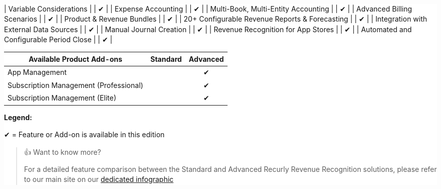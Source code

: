 | Variable Considerations                            |          |     ✔    |
| Expense Accounting                                 |          |     ✔    |
| Multi-Book, Multi-Entity Accounting                |          |     ✔    |
| Advanced Billing Scenarios                         |          |     ✔    |
| Product & Revenue Bundles                          |          |     ✔    |
| 20+ Configurable Revenue Reports & Forecasting     |          |     ✔    |
| Integration with External Data Sources             |          |     ✔    |
| Manual Journal Creation                            |          |     ✔    |
| Revenue Recognition for App Stores                 |          |     ✔    |
| Automated and Configurable Period Close            |          |     ✔    |

| **Available Product Add-ons**          | Standard | Advanced |
| -------------------------------------- | :------: | :------: |
| App Management                         |          |     ✔    |
| Subscription Management (Professional) |          |     ✔    |
| Subscription Management (Elite)        |          |     ✔    |

**Legend:**

✔ = Feature or Add-on is available in this edition

> 👍 Want to know more?
>
> For a detailed feature comparison between the Standard and Advanced Recurly Revenue Recognition solutions, please refer to our main site on our <a href="https://xd.adobe.com/view/16444d90-fca3-4dea-abc5-9182a0d452f1-4317/screen/47a32356-e01f-4e50-a948-04f9a492fe0a/" target="_blank">dedicated infographic</a>